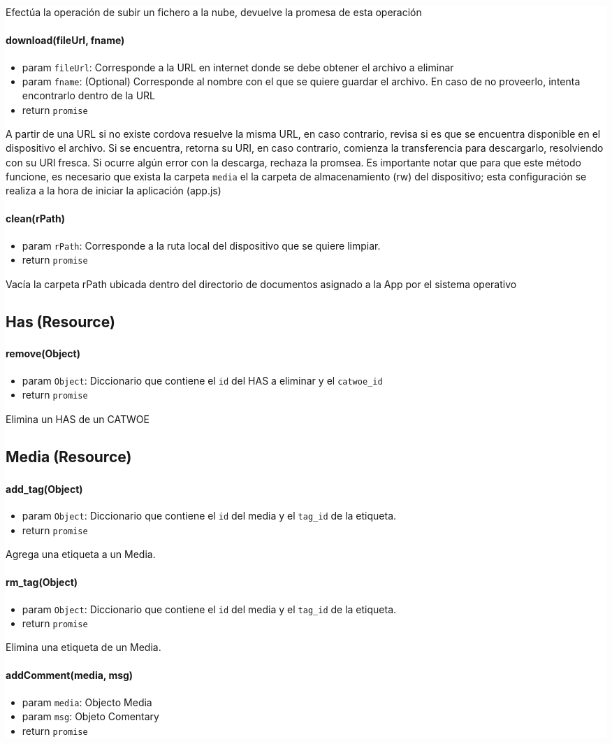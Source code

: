 Efectúa la operación de subir un fichero a la nube, devuelve la promesa de esta operación


#### download(fileUrl, fname)

* param `fileUrl`: Corresponde a la URL en internet donde se debe obtener el archivo a eliminar
* param `fname`: (Optional) Corresponde al nombre con el que se quiere guardar el archivo. En caso de no proveerlo, intenta encontrarlo dentro de la URL
* return `promise`

A partir de una URL si no existe cordova resuelve la misma URL, en caso contrario, 
revisa si es que se encuentra disponible en el dispositivo el archivo. Si se encuentra, retorna su 
URI, en caso contrario, comienza la transferencia para descargarlo, resolviendo con su URI fresca.
Si ocurre algún error con la descarga, rechaza la promsea. Es importante notar que para
que este método funcione, es necesario que exista la carpeta `media` el la carpeta de almacenamiento (rw)
del dispositivo; esta configuración se realiza a la hora de iniciar la aplicación (app.js)

#### clean(rPath)

* param `rPath`: Corresponde a la ruta local del dispositivo que se quiere limpiar.
* return `promise`

Vacía la carpeta rPath ubicada dentro del directorio de documentos asignado a la App por
el sistema operativo


Has (Resource)
------

#### remove(Object)

* param `Object`: Diccionario que contiene el `id` del HAS a eliminar y el `catwoe_id`
* return `promise`

Elimina un HAS de un CATWOE


Media (Resource)
------

#### add_tag(Object)

* param `Object`: Diccionario que contiene el `id` del media y el `tag_id` de la etiqueta.
* return `promise`

Agrega una etiqueta a un Media.


#### rm_tag(Object)

* param `Object`: Diccionario que contiene el `id` del media y el `tag_id` de la etiqueta.
* return `promise`

Elimina una etiqueta de un Media.

#### addComment(media, msg)

* param `media`: Objecto Media
* param `msg`: Objeto Comentary
* return `promise`
